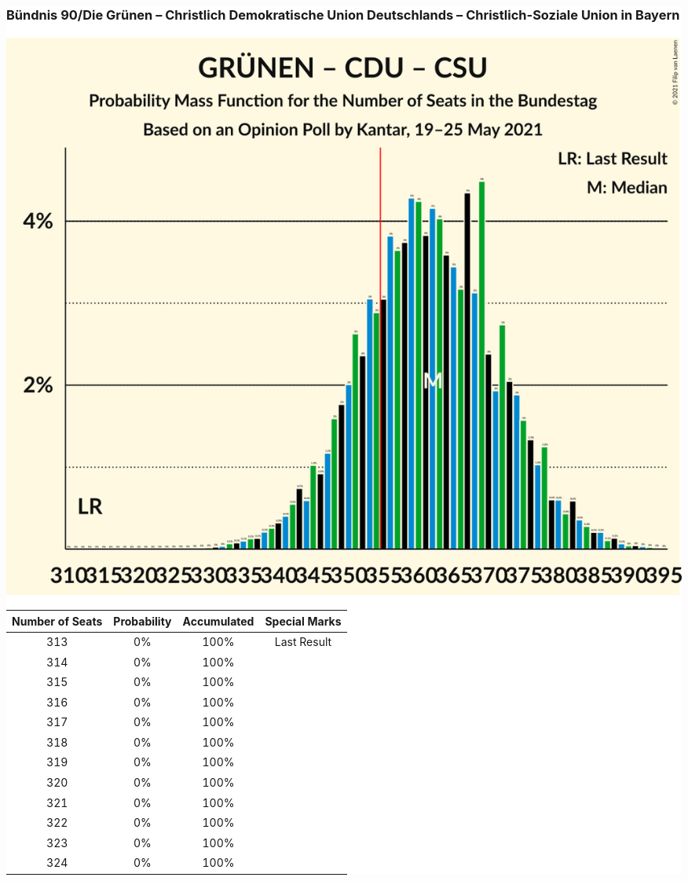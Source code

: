 ### Bündnis 90/Die Grünen – Christlich Demokratische Union Deutschlands – Christlich-Soziale Union in Bayern

![Graph with seats probability mass function not yet produced](2021-05-25-Kantar-coalitions-seats-pmf-grünen–cdu–csu.png "Seats Probability Mass Function")

| Number of Seats | Probability | Accumulated | Special Marks |
|:---------------:|:-----------:|:-----------:|:-------------:|
| 313 | 0% | 100% | Last Result |
| 314 | 0% | 100% |  |
| 315 | 0% | 100% |  |
| 316 | 0% | 100% |  |
| 317 | 0% | 100% |  |
| 318 | 0% | 100% |  |
| 319 | 0% | 100% |  |
| 320 | 0% | 100% |  |
| 321 | 0% | 100% |  |
| 322 | 0% | 100% |  |
| 323 | 0% | 100% |  |
| 324 | 0% | 100% |  |